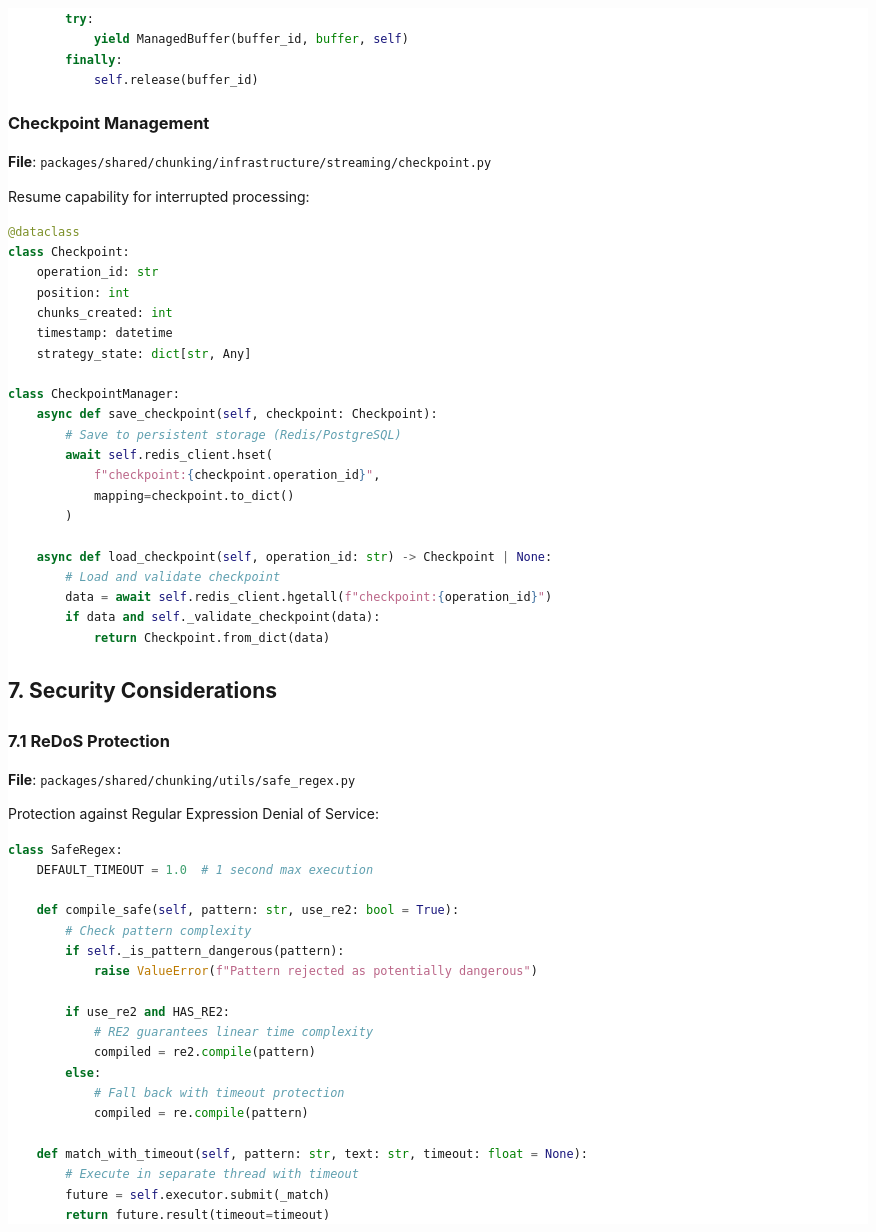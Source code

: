 ```python
        try:
            yield ManagedBuffer(buffer_id, buffer, self)
        finally:
            self.release(buffer_id)
```

### Checkpoint Management
**File**: `packages/shared/chunking/infrastructure/streaming/checkpoint.py`

Resume capability for interrupted processing:
```python
@dataclass
class Checkpoint:
    operation_id: str
    position: int
    chunks_created: int
    timestamp: datetime
    strategy_state: dict[str, Any]

class CheckpointManager:
    async def save_checkpoint(self, checkpoint: Checkpoint):
        # Save to persistent storage (Redis/PostgreSQL)
        await self.redis_client.hset(
            f"checkpoint:{checkpoint.operation_id}",
            mapping=checkpoint.to_dict()
        )
    
    async def load_checkpoint(self, operation_id: str) -> Checkpoint | None:
        # Load and validate checkpoint
        data = await self.redis_client.hgetall(f"checkpoint:{operation_id}")
        if data and self._validate_checkpoint(data):
            return Checkpoint.from_dict(data)
```

## 7. Security Considerations

### 7.1 ReDoS Protection
**File**: `packages/shared/chunking/utils/safe_regex.py`

Protection against Regular Expression Denial of Service:
```python
class SafeRegex:
    DEFAULT_TIMEOUT = 1.0  # 1 second max execution
    
    def compile_safe(self, pattern: str, use_re2: bool = True):
        # Check pattern complexity
        if self._is_pattern_dangerous(pattern):
            raise ValueError(f"Pattern rejected as potentially dangerous")
        
        if use_re2 and HAS_RE2:
            # RE2 guarantees linear time complexity
            compiled = re2.compile(pattern)
        else:
            # Fall back with timeout protection
            compiled = re.compile(pattern)
    
    def match_with_timeout(self, pattern: str, text: str, timeout: float = None):
        # Execute in separate thread with timeout
        future = self.executor.submit(_match)
        return future.result(timeout=timeout)
```
